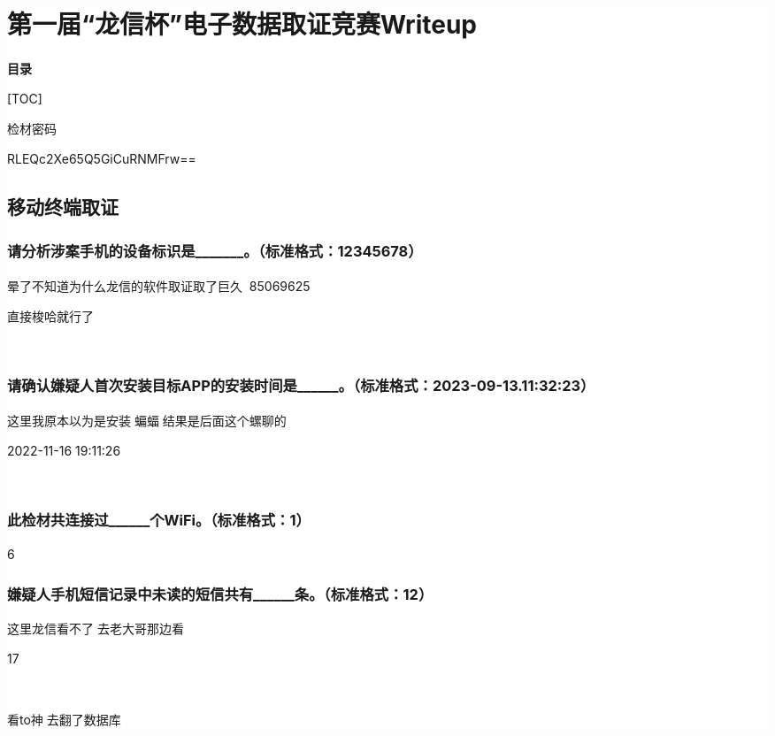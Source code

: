 # 第一届“龙信杯”电子数据取证竞赛Writeup

**目录**

[TOC]











检材密码

RLEQc2Xe65Q5GiCuRNMFrw==

## 移动终端取证

### 请分析涉案手机的设备标识是_______。（标准格式：12345678）

晕了不知道为什么龙信的软件取证取了巨久  85069625

直接梭哈就行了



<img src="https://i-blog.csdnimg.cn/blog_migrate/39299d304de00f004bfdebb607efe640.png" alt="" style="max-height:320px; box-sizing:content-box;" />


### 请确认嫌疑人首次安装目标APP的安装时间是______。（标准格式：2023-09-13.11:32:23）

这里我原本以为是安装 蝙蝠 结果是后面这个螺聊的

2022-11-16 19:11:26



<img src="https://i-blog.csdnimg.cn/blog_migrate/0799dd4c8585173fa8b9fc4381a347ed.png" alt="" style="max-height:99px; box-sizing:content-box;" />


### 此检材共连接过______个WiFi。（标准格式：1）

6

### 

### 嫌疑人手机短信记录中未读的短信共有______条。（标准格式：12）

这里龙信看不了 去老大哥那边看

17



<img src="https://i-blog.csdnimg.cn/blog_migrate/4bebfef96f35028550630f14778e83ab.png" alt="" style="max-height:517px; box-sizing:content-box;" />


看to神 去翻了数据库

